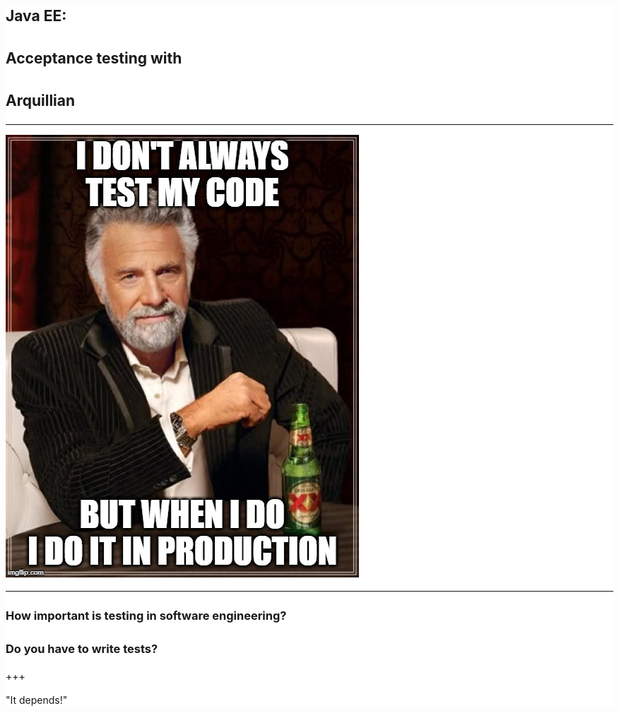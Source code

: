 ## Java EE:
## Acceptance testing with
## Arquillian

---

![But when I do I do it in production](arquillian/assets/img/but-when-i-do.jpg)

---

### How important is testing in software engineering?

### Do you have to write tests?

+++

"It depends!"

